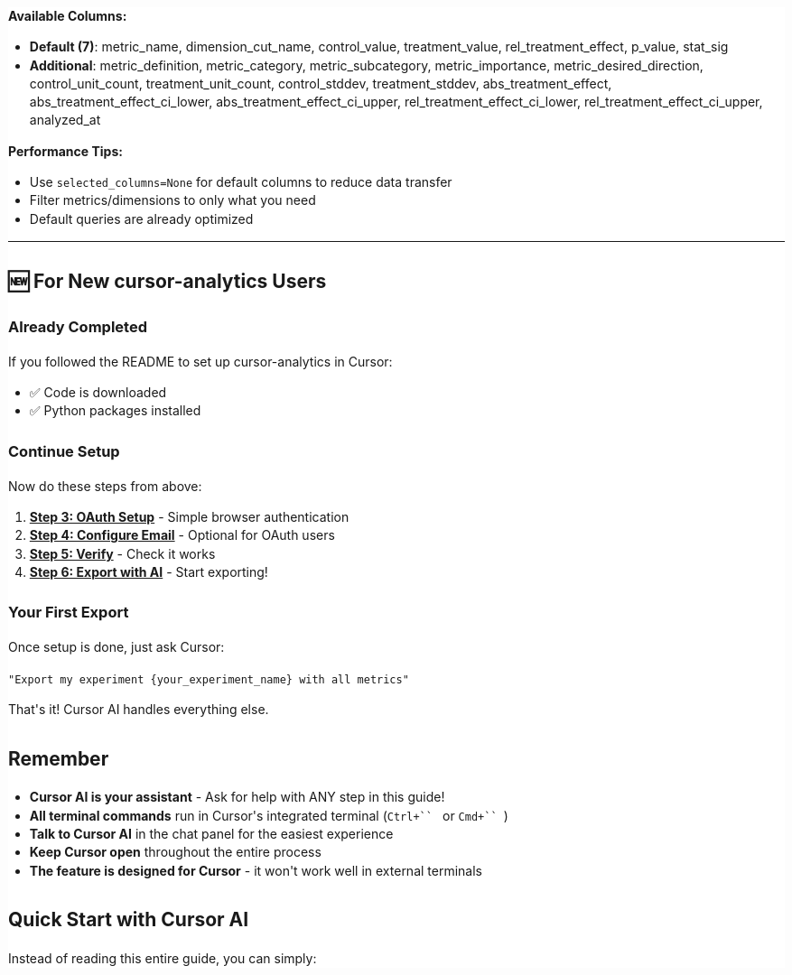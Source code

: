 **Available Columns:**
- **Default (7)**: metric_name, dimension_cut_name, control_value, treatment_value, rel_treatment_effect, p_value, stat_sig
- **Additional**: metric_definition, metric_category, metric_subcategory, metric_importance, metric_desired_direction, control_unit_count, treatment_unit_count, control_stddev, treatment_stddev, abs_treatment_effect, abs_treatment_effect_ci_lower, abs_treatment_effect_ci_upper, rel_treatment_effect_ci_lower, rel_treatment_effect_ci_upper, analyzed_at

**Performance Tips:**
- Use `selected_columns=None` for default columns to reduce data transfer
- Filter metrics/dimensions to only what you need
- Default queries are already optimized

---

## 🆕 For New cursor-analytics Users

### Already Completed

If you followed the README to set up cursor-analytics in Cursor:
- ✅ Code is downloaded
- ✅ Python packages installed

### Continue Setup

Now do these steps from above:
1. **[Step 3: OAuth Setup](#3-set-up-google-oauth-authentication-one-time-setup)** - Simple browser authentication
2. **[Step 4: Configure Email](#4-configure-default-email-optional)** - Optional for OAuth users
3. **[Step 5: Verify](#5-verify-installation)** - Check it works
4. **[Step 6: Export with AI](#6-using-cursor-ai-to-export-recommended)** - Start exporting!

### Your First Export

Once setup is done, just ask Cursor:

```
"Export my experiment {your_experiment_name} with all metrics"
```

That's it! Cursor AI handles everything else.

## Remember

- **Cursor AI is your assistant** - Ask for help with ANY step in this guide!
- **All terminal commands** run in Cursor's integrated terminal (`Ctrl+`` ` or `Cmd+`` `)
- **Talk to Cursor AI** in the chat panel for the easiest experience
- **Keep Cursor open** throughout the entire process
- **The feature is designed for Cursor** - it won't work well in external terminals

## Quick Start with Cursor AI

Instead of reading this entire guide, you can simply:
